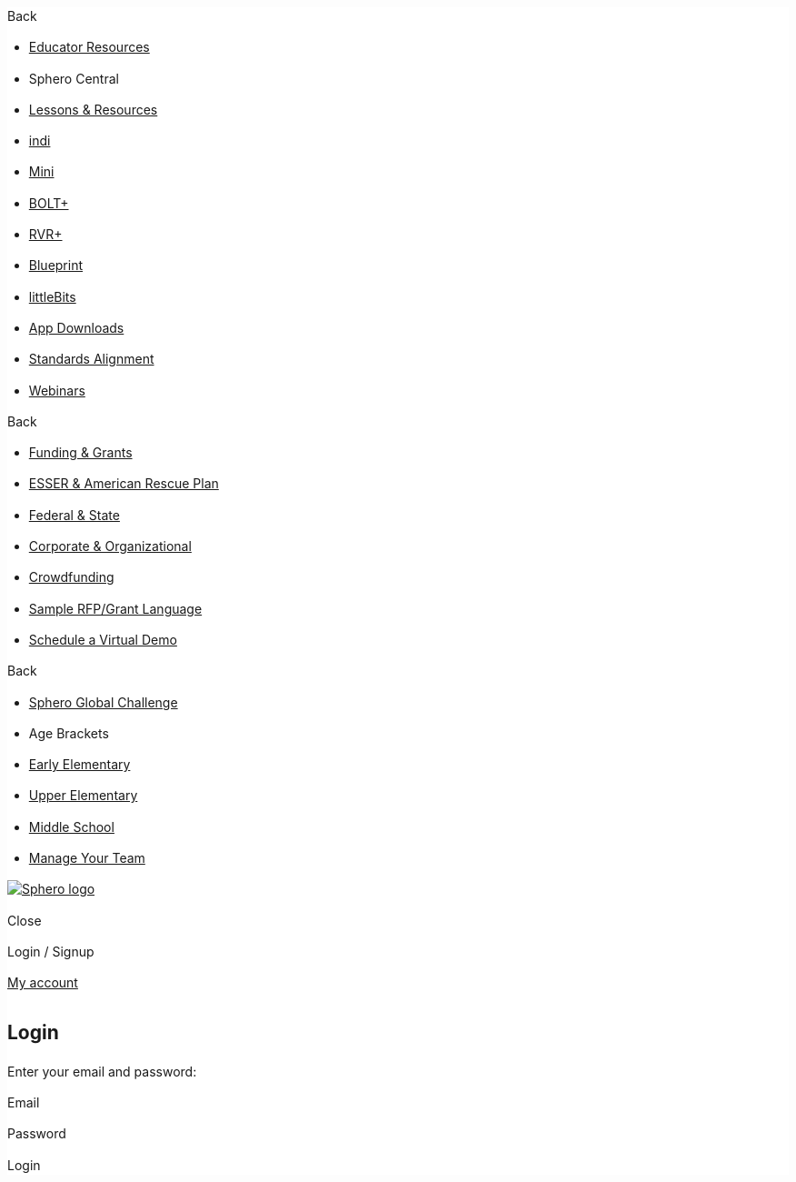 Back

* [Educator Resources](https://sphero.com/pages/educators)
* Sphero Central
* [Lessons & Resources](https://edu.sphero.com/landing)
* [indi](https://edu.sphero.com/indi)
* [Mini](https://edu.sphero.com/edurobots)
* [BOLT+](https://edu.sphero.com/edurobots)
* [RVR+](https://edu.sphero.com/edurobots)
* [Blueprint](https://edu.sphero.com/blueprint)
* [littleBits](https://edu.sphero.com/littlebits)

* [App Downloads](https://sphero.com/pages/apps)

* [Standards Alignment](https://sphero.com/pages/standards-alignment)

* [Webinars](https://sphero.com/pages/webinars)

Back

* [Funding & Grants](https://sphero.com/pages/stem-computer-science-funding)
* [ESSER & American Rescue Plan](https://sphero.com/pages/esser-recovery-funding)
* [Federal & State](https://sphero.com/pages/federal-state-grants)
* [Corporate & Organizational](https://sphero.com/pages/corporate-organizational-grants)
* [Crowdfunding](https://sphero.com/pages/crowdfunding-opportunities)
* [Sample RFP/Grant Language](https://sphero.com/pages/stem-computer-science-funding#samplerfp)

* [Schedule a Virtual Demo](https://sphero.com/pages/meet-the-team)

Back

* [Sphero Global Challenge](https://sphero.com/pages/global-challenge)
* Age Brackets
* [Early Elementary](https://sphero.com/products/season-5-early-elementary-registration)
* [Upper Elementary](https://sphero.com/products/season-5-upper-elementary-registration)
* [Middle School](https://sphero.com/products/season-5-middle-school-registration)

* [Manage Your Team](https://edu.sphero.com/sgc)

[![Sphero logo ](//sphero.com/cdn/shop/files/sphero-logo-main_140x_2x_bf7493de-3d9b-4691-96d1-266d672f8782_140x.png?v=1614773987)](https://sphero.com/)

Close

[](https://sphero.com/search)

Login / Signup

[](https://sphero.com/account/login)[My account](https://sphero.com/account/login)

Login
-----

Enter your email and password:

 Email

 Password

Login

